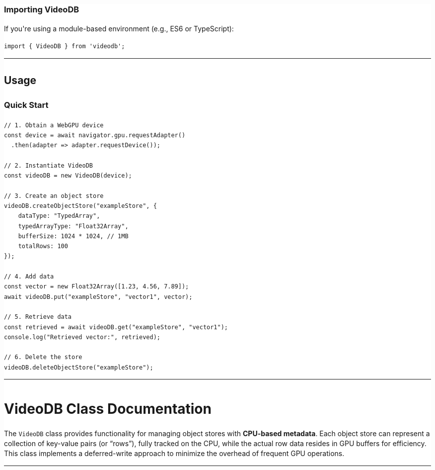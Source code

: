 
### Importing VideoDB

If you're using a module-based environment (e.g., ES6 or TypeScript):

```
import { VideoDB } from 'videodb';
```

- - -

## Usage

### Quick Start

```
// 1. Obtain a WebGPU device
const device = await navigator.gpu.requestAdapter()
  .then(adapter => adapter.requestDevice());

// 2. Instantiate VideoDB
const videoDB = new VideoDB(device);

// 3. Create an object store
videoDB.createObjectStore("exampleStore", {
    dataType: "TypedArray",
    typedArrayType: "Float32Array",
    bufferSize: 1024 * 1024, // 1MB
    totalRows: 100
});

// 4. Add data
const vector = new Float32Array([1.23, 4.56, 7.89]);
await videoDB.put("exampleStore", "vector1", vector);

// 5. Retrieve data
const retrieved = await videoDB.get("exampleStore", "vector1");
console.log("Retrieved vector:", retrieved);

// 6. Delete the store
videoDB.deleteObjectStore("exampleStore");
```

- - -

# VideoDB Class Documentation

The `VideoDB` class provides functionality for managing object stores with **CPU-based metadata**. Each object store can represent a collection of key-value pairs (or “rows”), fully tracked on the CPU, while the actual row data resides in GPU buffers for efficiency. This class implements a deferred-write approach to minimize the overhead of frequent GPU operations.

---
